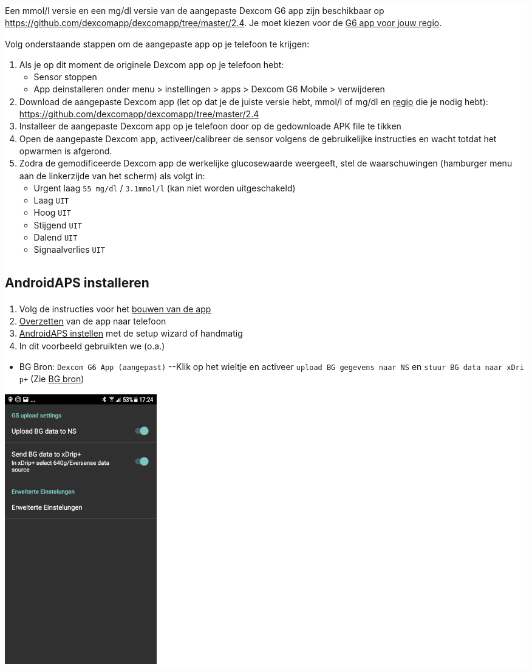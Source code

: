Een mmol/l versie en een mg/dl versie van de aangepaste Dexcom G6 app zijn beschikbaar op <https://github.com/dexcomapp/dexcomapp/tree/master/2.4>. Je moet kiezen voor de [G6 app voor jouw regio](../Hardware/DexcomG6#g6-met-aangepaste-dexcom-app).

Volg onderstaande stappen om de aangepaste app op je telefoon te krijgen:

1. Als je op dit moment de originele Dexcom app op je telefoon hebt: 
    * Sensor stoppen
    * App deinstalleren onder menu > instellingen > apps > Dexcom G6 Mobile > verwijderen
2. Download de aangepaste Dexcom app (let op dat je de juiste versie hebt, mmol/l of mg/dl en [regio](../Hardware/DexcomG6#g6-met-aangepaste-dexcom-app) die je nodig hebt): <https://github.com/dexcomapp/dexcomapp/tree/master/2.4>
3. Installeer de aangepaste Dexcom app op je telefoon door op de gedownloade APK file te tikken
4. Open de aangepaste Dexcom app, activeer/calibreer de sensor volgens de gebruikelijke instructies en wacht totdat het opwarmen is afgerond.
5. Zodra de gemodificeerde Dexcom app de werkelijke glucosewaarde weergeeft, stel de waarschuwingen (hamburger menu aan de linkerzijde van het scherm) als volgt in: 
    * Urgent laag `55 mg/dl` / `3.1mmol/l` (kan niet worden uitgeschakeld)
    * Laag `UIT`
    * Hoog `UIT`
    * Stijgend `UIT`
    * Dalend `UIT`
    * Signaalverlies `UIT`

## AndroidAPS installeren

1. Volg de instructies voor het [bouwen van de app](../Installing-AndroidAPS/Building-APK#generate-signed-apk)
2. [Overzetten](../Installing-AndroidAPS/Building-APK#transfer-apk-to-smartphone) van de app naar telefoon
3. [AndroidAPS instellen](../Configuration/Config-Builder.md) met de setup wizard of handmatig
4. In dit voorbeeld gebruikten we (o.a.)

* BG Bron: `Dexcom G6 App (aangepast)` --Klik op het wieltje en activeer `upload BG gegevens naar NS` en `stuur BG data naar xDrip+` (Zie [BG bron](../Configuration/BG-Source.rst))

![G5 instellingen](../images/SampleSetupG5Settings.png)
